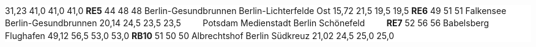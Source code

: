 <td width="106">31,23</td>
<td width="57">41,0</td>
<td width="57">41,0</td>
<td width="57">41,0</td>
</tr>
<tr>
<td width="63"><strong>RE5</strong></td>
<td width="58">44</td>
<td width="58">48</td>
<td width="58">48</td>
<td width="125">Berlin-Gesundbrunnen</td>
<td width="125">Berlin-Lichterfelde Ost</td>
<td width="106">15,72</td>
<td width="57">21,5</td>
<td width="57">19,5</td>
<td width="57">19,5</td>
</tr>
<tr>
<td width="63"><strong>RE6</strong></td>
<td width="58">49</td>
<td width="58">51</td>
<td width="58">51</td>
<td width="125">Falkensee</td>
<td width="125">Berlin-Gesundbrunnen</td>
<td width="106">20,14</td>
<td width="57">24,5</td>
<td width="57">23,5</td>
<td width="57">23,5</td>
</tr>
<tr>
<td width="63">&nbsp;</td>
<td width="58">&nbsp;</td>
<td width="58">&nbsp;</td>
<td width="58">&nbsp;</td>
<td width="125">Potsdam Medienstadt</td>
<td width="125">Berlin Schönefeld</td>
<td width="106">&nbsp;</td>
<td width="57">&nbsp;</td>
<td width="57">&nbsp;</td>
<td width="57">&nbsp;</td>
</tr>
<tr>
<td width="63"><strong>RE7</strong></td>
<td width="58">52</td>
<td width="58">56</td>
<td width="58">56</td>
<td width="125">Babelsberg</td>
<td width="125">Flughafen</td>
<td width="106">49,12</td>
<td width="57">56,5</td>
<td width="57">53,0</td>
<td width="57">53,0</td>
</tr>
<tr>
<td width="63"><strong>RB10</strong></td>
<td width="58">51</td>
<td width="58">50</td>
<td width="58">50</td>
<td width="125">Albrechtshof</td>
<td width="125">Berlin Südkreuz</td>
<td width="106">21,02</td>
<td width="57">24,5</td>
<td width="57">25,0</td>
<td width="57">25,0</td>